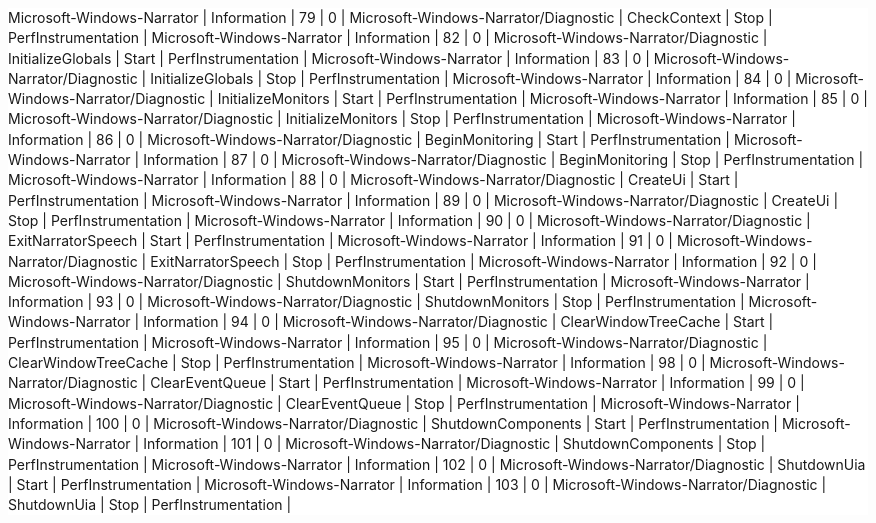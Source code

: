 Microsoft-Windows-Narrator  |  Information  |  79        |  0        |  Microsoft-Windows-Narrator/Diagnostic  |  CheckContext                               |  Stop    |  PerfInstrumentation                  |
Microsoft-Windows-Narrator  |  Information  |  82        |  0        |  Microsoft-Windows-Narrator/Diagnostic  |  InitializeGlobals                          |  Start   |  PerfInstrumentation                  |
Microsoft-Windows-Narrator  |  Information  |  83        |  0        |  Microsoft-Windows-Narrator/Diagnostic  |  InitializeGlobals                          |  Stop    |  PerfInstrumentation                  |
Microsoft-Windows-Narrator  |  Information  |  84        |  0        |  Microsoft-Windows-Narrator/Diagnostic  |  InitializeMonitors                         |  Start   |  PerfInstrumentation                  |
Microsoft-Windows-Narrator  |  Information  |  85        |  0        |  Microsoft-Windows-Narrator/Diagnostic  |  InitializeMonitors                         |  Stop    |  PerfInstrumentation                  |
Microsoft-Windows-Narrator  |  Information  |  86        |  0        |  Microsoft-Windows-Narrator/Diagnostic  |  BeginMonitoring                            |  Start   |  PerfInstrumentation                  |
Microsoft-Windows-Narrator  |  Information  |  87        |  0        |  Microsoft-Windows-Narrator/Diagnostic  |  BeginMonitoring                            |  Stop    |  PerfInstrumentation                  |
Microsoft-Windows-Narrator  |  Information  |  88        |  0        |  Microsoft-Windows-Narrator/Diagnostic  |  CreateUi                                   |  Start   |  PerfInstrumentation                  |
Microsoft-Windows-Narrator  |  Information  |  89        |  0        |  Microsoft-Windows-Narrator/Diagnostic  |  CreateUi                                   |  Stop    |  PerfInstrumentation                  |
Microsoft-Windows-Narrator  |  Information  |  90        |  0        |  Microsoft-Windows-Narrator/Diagnostic  |  ExitNarratorSpeech                         |  Start   |  PerfInstrumentation                  |
Microsoft-Windows-Narrator  |  Information  |  91        |  0        |  Microsoft-Windows-Narrator/Diagnostic  |  ExitNarratorSpeech                         |  Stop    |  PerfInstrumentation                  |
Microsoft-Windows-Narrator  |  Information  |  92        |  0        |  Microsoft-Windows-Narrator/Diagnostic  |  ShutdownMonitors                           |  Start   |  PerfInstrumentation                  |
Microsoft-Windows-Narrator  |  Information  |  93        |  0        |  Microsoft-Windows-Narrator/Diagnostic  |  ShutdownMonitors                           |  Stop    |  PerfInstrumentation                  |
Microsoft-Windows-Narrator  |  Information  |  94        |  0        |  Microsoft-Windows-Narrator/Diagnostic  |  ClearWindowTreeCache                       |  Start   |  PerfInstrumentation                  |
Microsoft-Windows-Narrator  |  Information  |  95        |  0        |  Microsoft-Windows-Narrator/Diagnostic  |  ClearWindowTreeCache                       |  Stop    |  PerfInstrumentation                  |
Microsoft-Windows-Narrator  |  Information  |  98        |  0        |  Microsoft-Windows-Narrator/Diagnostic  |  ClearEventQueue                            |  Start   |  PerfInstrumentation                  |
Microsoft-Windows-Narrator  |  Information  |  99        |  0        |  Microsoft-Windows-Narrator/Diagnostic  |  ClearEventQueue                            |  Stop    |  PerfInstrumentation                  |
Microsoft-Windows-Narrator  |  Information  |  100       |  0        |  Microsoft-Windows-Narrator/Diagnostic  |  ShutdownComponents                         |  Start   |  PerfInstrumentation                  |
Microsoft-Windows-Narrator  |  Information  |  101       |  0        |  Microsoft-Windows-Narrator/Diagnostic  |  ShutdownComponents                         |  Stop    |  PerfInstrumentation                  |
Microsoft-Windows-Narrator  |  Information  |  102       |  0        |  Microsoft-Windows-Narrator/Diagnostic  |  ShutdownUia                                |  Start   |  PerfInstrumentation                  |
Microsoft-Windows-Narrator  |  Information  |  103       |  0        |  Microsoft-Windows-Narrator/Diagnostic  |  ShutdownUia                                |  Stop    |  PerfInstrumentation                  |